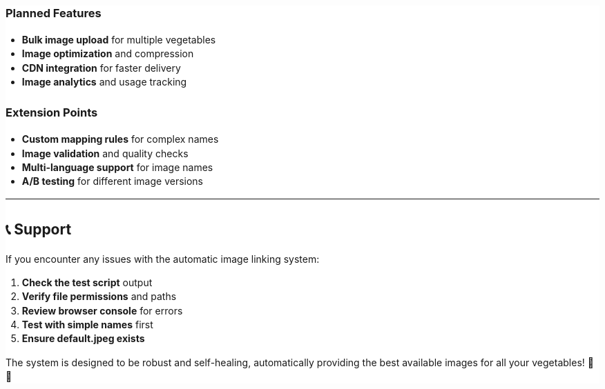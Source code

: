 ### Planned Features
- **Bulk image upload** for multiple vegetables
- **Image optimization** and compression
- **CDN integration** for faster delivery
- **Image analytics** and usage tracking

### Extension Points
- **Custom mapping rules** for complex names
- **Image validation** and quality checks
- **Multi-language support** for image names
- **A/B testing** for different image versions

---

## 📞 Support

If you encounter any issues with the automatic image linking system:

1. **Check the test script** output
2. **Verify file permissions** and paths
3. **Review browser console** for errors
4. **Test with simple names** first
5. **Ensure default.jpeg exists**

The system is designed to be robust and self-healing, automatically providing the best available images for all your vegetables! 🥬✨
